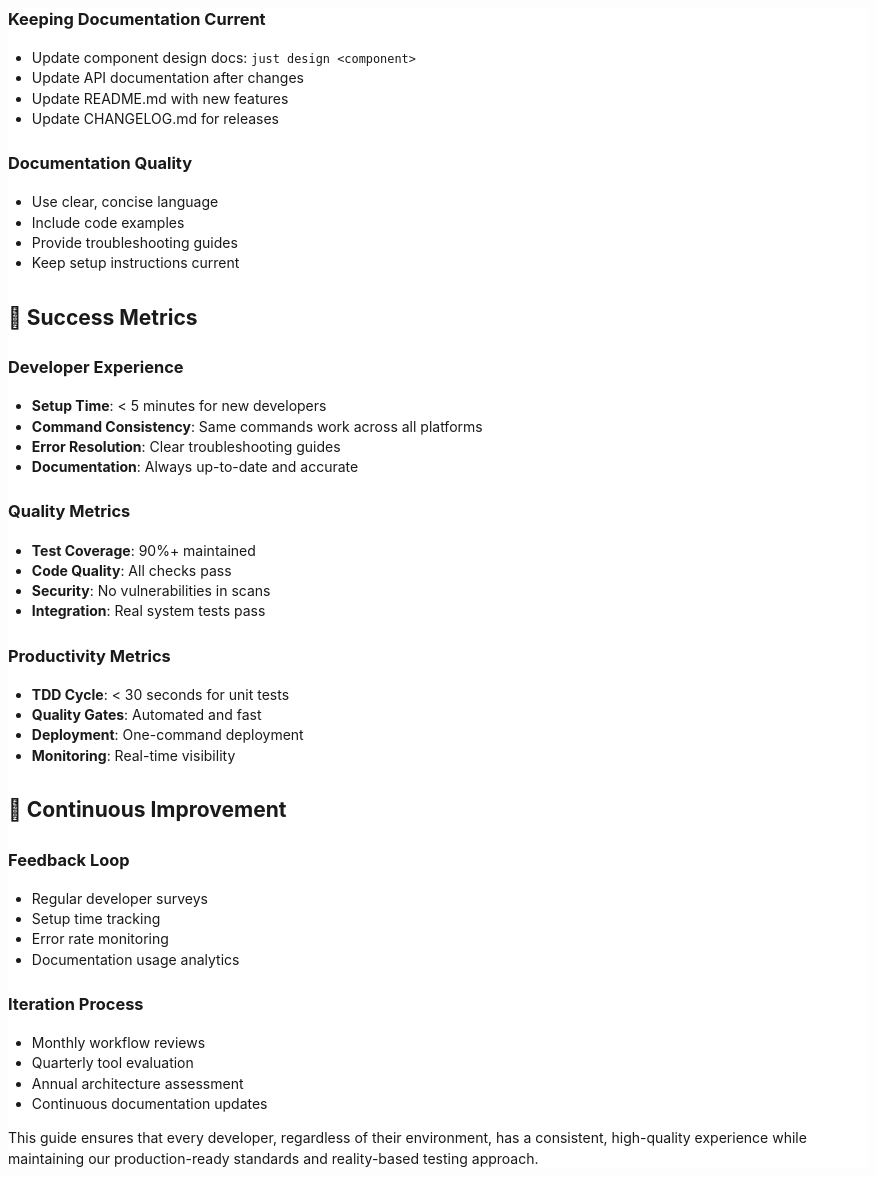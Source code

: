 ### Keeping Documentation Current
- Update component design docs: `just design <component>`
- Update API documentation after changes
- Update README.md with new features
- Update CHANGELOG.md for releases

### Documentation Quality
- Use clear, concise language
- Include code examples
- Provide troubleshooting guides
- Keep setup instructions current

## 🎯 Success Metrics

### Developer Experience
- **Setup Time**: < 5 minutes for new developers
- **Command Consistency**: Same commands work across all platforms
- **Error Resolution**: Clear troubleshooting guides
- **Documentation**: Always up-to-date and accurate

### Quality Metrics
- **Test Coverage**: 90%+ maintained
- **Code Quality**: All checks pass
- **Security**: No vulnerabilities in scans
- **Integration**: Real system tests pass

### Productivity Metrics
- **TDD Cycle**: < 30 seconds for unit tests
- **Quality Gates**: Automated and fast
- **Deployment**: One-command deployment
- **Monitoring**: Real-time visibility

## 🔄 Continuous Improvement

### Feedback Loop
- Regular developer surveys
- Setup time tracking
- Error rate monitoring
- Documentation usage analytics

### Iteration Process
- Monthly workflow reviews
- Quarterly tool evaluation
- Annual architecture assessment
- Continuous documentation updates

This guide ensures that every developer, regardless of their environment, has a consistent, high-quality experience while maintaining our production-ready standards and reality-based testing approach. 